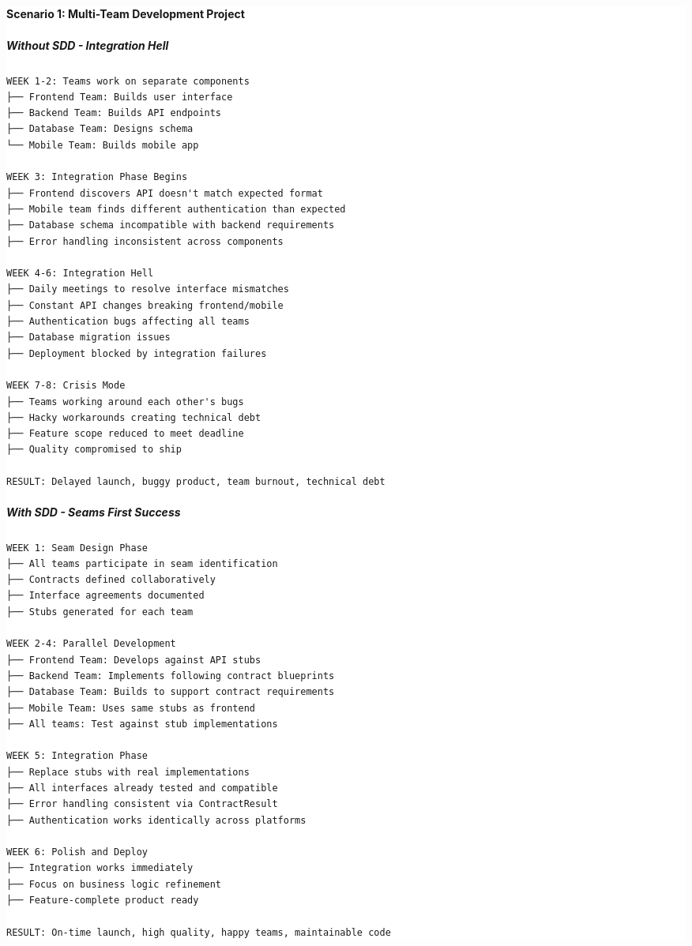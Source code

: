 #### **Scenario 1: Multi-Team Development Project**

##### **Without SDD - Integration Hell**

```
WEEK 1-2: Teams work on separate components
├── Frontend Team: Builds user interface
├── Backend Team: Builds API endpoints
├── Database Team: Designs schema
└── Mobile Team: Builds mobile app

WEEK 3: Integration Phase Begins
├── Frontend discovers API doesn't match expected format
├── Mobile team finds different authentication than expected
├── Database schema incompatible with backend requirements
├── Error handling inconsistent across components

WEEK 4-6: Integration Hell
├── Daily meetings to resolve interface mismatches
├── Constant API changes breaking frontend/mobile
├── Authentication bugs affecting all teams
├── Database migration issues
├── Deployment blocked by integration failures

WEEK 7-8: Crisis Mode
├── Teams working around each other's bugs
├── Hacky workarounds creating technical debt
├── Feature scope reduced to meet deadline
├── Quality compromised to ship

RESULT: Delayed launch, buggy product, team burnout, technical debt
```

##### **With SDD - Seams First Success**

```
WEEK 1: Seam Design Phase
├── All teams participate in seam identification
├── Contracts defined collaboratively
├── Interface agreements documented
├── Stubs generated for each team

WEEK 2-4: Parallel Development
├── Frontend Team: Develops against API stubs
├── Backend Team: Implements following contract blueprints
├── Database Team: Builds to support contract requirements
├── Mobile Team: Uses same stubs as frontend
├── All teams: Test against stub implementations

WEEK 5: Integration Phase
├── Replace stubs with real implementations
├── All interfaces already tested and compatible
├── Error handling consistent via ContractResult
├── Authentication works identically across platforms

WEEK 6: Polish and Deploy
├── Integration works immediately
├── Focus on business logic refinement
├── Feature-complete product ready

RESULT: On-time launch, high quality, happy teams, maintainable code
```

